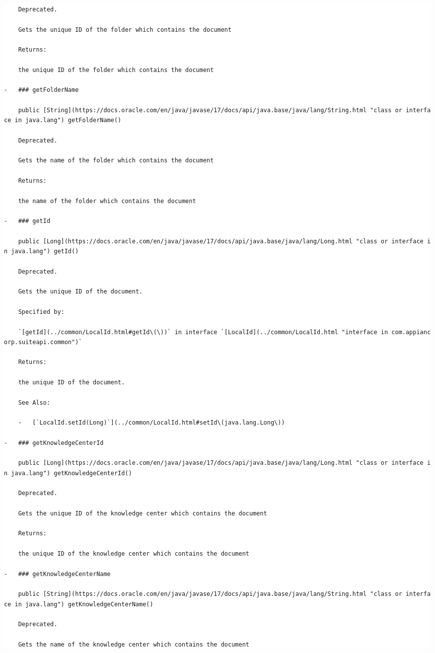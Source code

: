         Deprecated.

        Gets the unique ID of the folder which contains the document

        Returns:

        the unique ID of the folder which contains the document

    -   ### getFolderName

        public [String](https://docs.oracle.com/en/java/javase/17/docs/api/java.base/java/lang/String.html "class or interface in java.lang") getFolderName()

        Deprecated.

        Gets the name of the folder which contains the document

        Returns:

        the name of the folder which contains the document

    -   ### getId

        public [Long](https://docs.oracle.com/en/java/javase/17/docs/api/java.base/java/lang/Long.html "class or interface in java.lang") getId()

        Deprecated.

        Gets the unique ID of the document.

        Specified by:

        `[getId](../common/LocalId.html#getId\(\))` in interface `[LocalId](../common/LocalId.html "interface in com.appiancorp.suiteapi.common")`

        Returns:

        the unique ID of the document.

        See Also:

        -   [`LocalId.setId(Long)`](../common/LocalId.html#setId\(java.lang.Long\))

    -   ### getKnowledgeCenterId

        public [Long](https://docs.oracle.com/en/java/javase/17/docs/api/java.base/java/lang/Long.html "class or interface in java.lang") getKnowledgeCenterId()

        Deprecated.

        Gets the unique ID of the knowledge center which contains the document

        Returns:

        the unique ID of the knowledge center which contains the document

    -   ### getKnowledgeCenterName

        public [String](https://docs.oracle.com/en/java/javase/17/docs/api/java.base/java/lang/String.html "class or interface in java.lang") getKnowledgeCenterName()

        Deprecated.

        Gets the name of the knowledge center which contains the document
